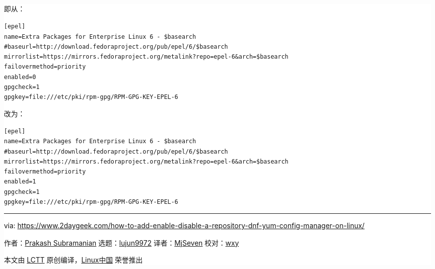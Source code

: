 即从：

```
[epel]
name=Extra Packages for Enterprise Linux 6 - $basearch
#baseurl=http://download.fedoraproject.org/pub/epel/6/$basearch
mirrorlist=https://mirrors.fedoraproject.org/metalink?repo=epel-6&arch=$basearch
failovermethod=priority
enabled=0
gpgcheck=1
gpgkey=file:///etc/pki/rpm-gpg/RPM-GPG-KEY-EPEL-6
```
改为：

```
[epel]
name=Extra Packages for Enterprise Linux 6 - $basearch
#baseurl=http://download.fedoraproject.org/pub/epel/6/$basearch
mirrorlist=https://mirrors.fedoraproject.org/metalink?repo=epel-6&arch=$basearch
failovermethod=priority
enabled=1
gpgcheck=1
gpgkey=file:///etc/pki/rpm-gpg/RPM-GPG-KEY-EPEL-6
```

--------------------------------------------------------------------------------

via: https://www.2daygeek.com/how-to-add-enable-disable-a-repository-dnf-yum-config-manager-on-linux/

作者：[Prakash Subramanian][a]
选题：[lujun9972](https://github.com/lujun9972)
译者：[MjSeven](https://github.com/MjSeven)
校对：[wxy](https://github.com/wxy)

本文由 [LCTT](https://github.com/LCTT/TranslateProject) 原创编译，[Linux中国](https://linux.cn/) 荣誉推出

[a]:https://www.2daygeek.com/author/prakash/
[1]:https://www.2daygeek.com/yum-command-examples-manage-packages-rhel-centos-systems/
[2]:https://www.2daygeek.com/dnf-command-examples-manage-packages-fedora-system/
[3]:https://www.2daygeek.com/list-of-command-line-package-manager-for-linux/
[4]:https://www.2daygeek.com/list-of-graphical-frontend-tool-for-linux-package-manager/

